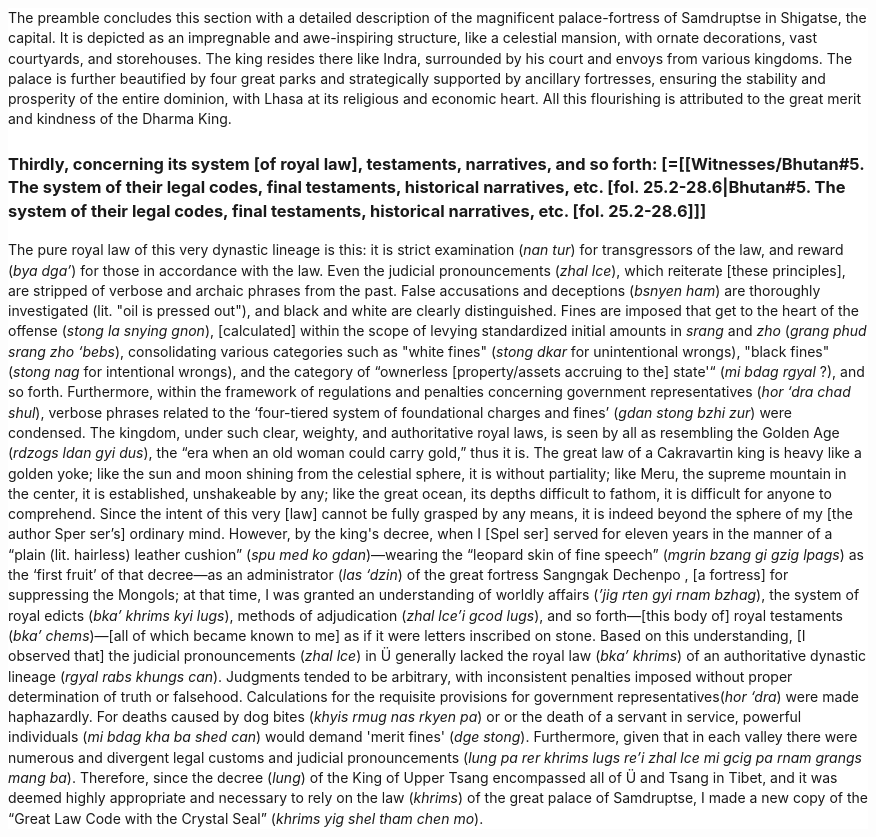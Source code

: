 The preamble concludes this section with a detailed description of the magnificent palace-fortress of Samdruptse in Shigatse, the capital. It is depicted as an impregnable and awe-inspiring structure, like a celestial mansion, with ornate decorations, vast courtyards, and storehouses. The king resides there like Indra, surrounded by his court and envoys from various kingdoms. The palace is further beautified by four great parks and strategically supported by ancillary fortresses, ensuring the stability and prosperity of the entire dominion, with Lhasa at its religious and economic heart. All this flourishing is attributed to the great merit and kindness of the Dharma King.


### Thirdly, concerning its system \[of royal law], testaments, narratives, and so forth: \[=[[Witnesses/Bhutan#5. The system of their legal codes, final testaments, historical narratives, etc. [fol. 25.2-28.6\|Bhutan#5. The system of their legal codes, final testaments, historical narratives, etc. [fol. 25.2-28.6]]] 

The pure royal law of this very dynastic lineage is this: it is strict examination (*nan tur*) for transgressors of the law, and reward (*bya dga’*) for those in accordance with the law. Even the judicial pronouncements (*zhal lce*), which reiterate \[these principles], are stripped of verbose and archaic phrases from the past. False accusations and deceptions (*bsnyen ham*) are thoroughly investigated (lit. "oil is pressed out"), and black and white are clearly distinguished. Fines are imposed that get to the heart of the offense (*stong la snying gnon*), \[calculated] within the scope of levying standardized initial amounts in *srang* and *zho* (*grang phud srang zho ‘bebs*), consolidating various categories such as "white fines" (*stong dkar* for unintentional wrongs), "black fines" (*stong nag* for intentional wrongs), and the category of “ownerless \[property/assets accruing to the] state'“ (*mi bdag rgyal* ?), and so forth.
Furthermore, within the framework of regulations and penalties concerning government representatives (*hor ‘dra chad shul*), verbose phrases related to the ‘four-tiered system of foundational charges and fines’ (*gdan stong bzhi zur*) were condensed.
The kingdom, under such clear, weighty, and authoritative royal laws, is seen by all as resembling the Golden Age (*rdzogs ldan gyi dus*), the “era when an old woman could carry gold,” thus it is.
The great law of a Cakravartin king is heavy like a golden yoke; like the sun and moon shining from the celestial sphere, it is without partiality; like Meru, the supreme mountain in the center, it is established, unshakeable by any; like the great ocean, its depths difficult to fathom, it is difficult for anyone to comprehend. Since the intent of this very \[law] cannot be fully grasped by any means, it is indeed beyond the sphere of my \[the author Sper ser’s] ordinary mind. However, by the king's decree, when I \[Spel ser] served for eleven years in the manner of a “plain (lit. hairless) leather cushion” (*spu med ko gdan*)—wearing the “leopard skin of fine speech” (*mgrin bzang gi gzig lpags*) as the ‘first fruit’ of that decree—as an administrator (*las ‘dzin*) of the great fortress Sangngak Dechenpo , \[a fortress] for suppressing the Mongols; at that time, I was granted an understanding of worldly affairs (*’jig rten gyi rnam bzhag*), the system of royal edicts (*bka’ khrims kyi lugs*), methods of adjudication (*zhal lce’i gcod lugs*), and so forth—\[this body of] royal testaments (*bka’ chems*)—\[all of which became known to me] as if it were letters inscribed on stone.
Based on this understanding, \[I observed that] the judicial pronouncements (*zhal lce*) in Ü generally lacked the royal law (*bka’ khrims*) of an authoritative dynastic lineage (*rgyal rabs khungs can*). Judgments tended to be arbitrary, with inconsistent penalties imposed without proper determination of truth or falsehood. Calculations for the requisite provisions for government representatives(*hor ‘dra*) were made haphazardly. For deaths caused by dog bites (*khyis rmug nas rkyen pa*) or or the death of a servant in service, powerful individuals (*mi bdag kha ba shed can*) would demand 'merit fines' (*dge stong*). Furthermore, given that in each valley there were numerous and divergent legal customs and judicial pronouncements (*lung pa rer khrims lugs re’i zhal lce mi gcig pa rnam grangs mang ba*). Therefore, since the decree (*lung*) of the King of Upper Tsang encompassed all of Ü and Tsang in Tibet, and it was deemed highly appropriate and necessary to rely on the law (*khrims*) of the great palace of Samdruptse, I made a new copy of the “Great Law Code with the Crystal Seal” (*khrims yig shel tham chen mo*).


[^1]: Among them [Sde srid Gtsang pa Karma bstan srung dbang po](https://library.bdrc.io/show/bdr:P1368), grandfather of Karma Tenkyong Wangpo
[^2]: Abridged version of the Jataka tale of the “Four Harmonious Friends” (*mthun pa spun bzhi*)
[^3]: Subordinates suffering for superiors' mistakes, implying the need for superiors to be just and subordinates to be careful
[^4]: Extremely cunning
[^5]: Splitting hairs
[^6]: Exploiting a situation to the last drop
[^7]: rgya yig nam mkha' la 'phyar chog pa dang/ bod yig sa gzhi la gting chog pa'i chos bshad kyi rtsa ba dge sdig